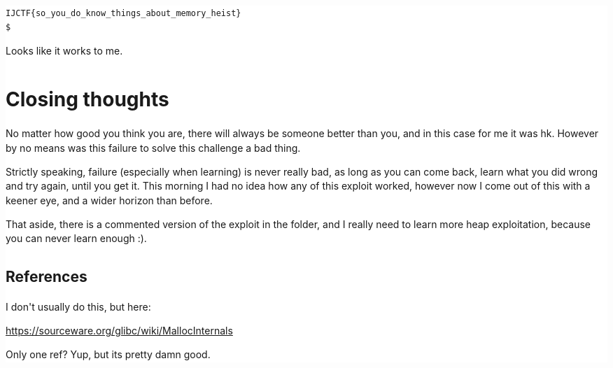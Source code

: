 ```
IJCTF{so_you_do_know_things_about_memory_heist}
$  
```

Looks like it works to me.

# Closing thoughts

No matter how good you think you are, there will always be someone better than you, and in this case for me it was hk. However by no means was this failure to solve this challenge a bad thing.

Strictly speaking, failure (especially when learning) is never really bad, as long as you can come back, learn what you did wrong and try again, until you get it. This morning I had no idea how any of this exploit worked, however now I come out of this with a keener eye, and a wider horizon than before.

That aside, there is a commented version of the exploit in the folder, and I really need to learn more heap exploitation, because you can never learn enough :).

## References
I don't usually do this, but here:

https://sourceware.org/glibc/wiki/MallocInternals

Only one ref? Yup, but its pretty damn good.
